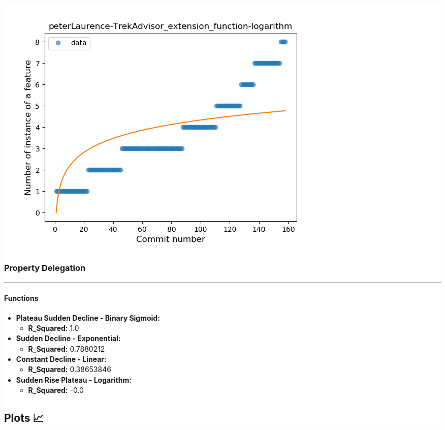 ![peterLaurence-TrekAdvisor T6](../plots/peterLaurence-TrekAdvisor_extension_function_T6.png)
### <a name="property_delegation">Property Delegation</a>
----
#### Functions
* **Plateau Sudden Decline - Binary Sigmoid:** ![equation](http://latex.codecogs.com/svg.latex?%5Cfrac%7B-1.0%7D%7B1%20&plus;%20%5Cepsilon%5E%28-45.175051%28x%20-12.499572%29%29%7D%20&plus;%201.0)
    * **R_Squared:** 1.0
* **Sudden Decline - Exponential:** ![equation](http://latex.codecogs.com/svg.latex?4.341147x%5E%7B0.906794%7D%20&plus;%20-0.03634)
    * **R_Squared:** 0.7880212
* **Constant Decline - Linear:** ![equation](http://latex.codecogs.com/svg.latex?-0.009786x%20&plus;%200.54333)
    * **R_Squared:** 0.38653846
* **Sudden Rise Plateau - Logarithm:** ![equation](http://latex.codecogs.com/svg.latex?0.0%5Clog_%7B2167.772983%7D%28x%29%20&plus;%200.151899)
    * **R_Squared:** -0.0

**Plots** :chart_with_upwards_trend:
-----
